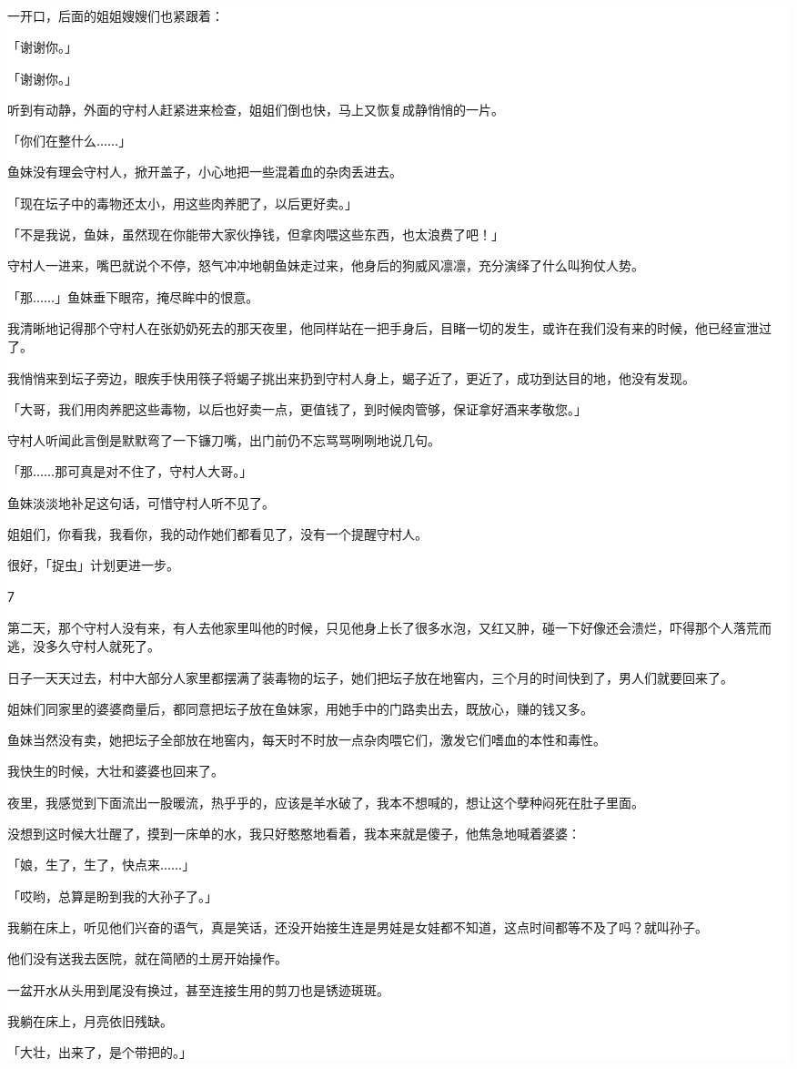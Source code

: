 一开口，后面的姐姐嫂嫂们也紧跟着：

「谢谢你。」

「谢谢你。」

听到有动静，外面的守村人赶紧进来检查，姐姐们倒也快，马上又恢复成静悄悄的一片。

「你们在整什么……」

鱼妹没有理会守村人，掀开盖子，小心地把一些混着血的杂肉丢进去。

「现在坛子中的毒物还太小，用这些肉养肥了，以后更好卖。」

「不是我说，鱼妹，虽然现在你能带大家伙挣钱，但拿肉喂这些东西，也太浪费了吧！」

守村人一进来，嘴巴就说个不停，怒气冲冲地朝鱼妹走过来，他身后的狗威风凛凛，充分演绎了什么叫狗仗人势。

「那……」鱼妹垂下眼帘，掩尽眸中的恨意。

我清晰地记得那个守村人在张奶奶死去的那天夜里，他同样站在一把手身后，目睹一切的发生，或许在我们没有来的时候，他已经宣泄过了。

我悄悄来到坛子旁边，眼疾手快用筷子将蝎子挑出来扔到守村人身上，蝎子近了，更近了，成功到达目的地，他没有发现。

「大哥，我们用肉养肥这些毒物，以后也好卖一点，更值钱了，到时候肉管够，保证拿好酒来孝敬您。」

守村人听闻此言倒是默默弯了一下镰刀嘴，出门前仍不忘骂骂咧咧地说几句。

「那……那可真是对不住了，守村人大哥。」

鱼妹淡淡地补足这句话，可惜守村人听不见了。

姐姐们，你看我，我看你，我的动作她们都看见了，没有一个提醒守村人。

很好，「捉虫」计划更进一步。

7

第二天，那个守村人没有来，有人去他家里叫他的时候，只见他身上长了很多水泡，又红又肿，碰一下好像还会溃烂，吓得那个人落荒而逃，没多久守村人就死了。

日子一天天过去，村中大部分人家里都摆满了装毒物的坛子，她们把坛子放在地窖内，三个月的时间快到了，男人们就要回来了。

姐妹们同家里的婆婆商量后，都同意把坛子放在鱼妹家，用她手中的门路卖出去，既放心，赚的钱又多。

鱼妹当然没有卖，她把坛子全部放在地窖内，每天时不时放一点杂肉喂它们，激发它们嗜血的本性和毒性。

我快生的时候，大壮和婆婆也回来了。

夜里，我感觉到下面流出一股暖流，热乎乎的，应该是羊水破了，我本不想喊的，想让这个孽种闷死在肚子里面。

没想到这时候大壮醒了，摸到一床单的水，我只好憨憨地看着，我本来就是傻子，他焦急地喊着婆婆：

「娘，生了，生了，快点来……」

「哎哟，总算是盼到我的大孙子了。」

我躺在床上，听见他们兴奋的语气，真是笑话，还没开始接生连是男娃是女娃都不知道，这点时间都等不及了吗？就叫孙子。

他们没有送我去医院，就在简陋的土房开始操作。

一盆开水从头用到尾没有换过，甚至连接生用的剪刀也是锈迹斑斑。

我躺在床上，月亮依旧残缺。

「大壮，出来了，是个带把的。」
